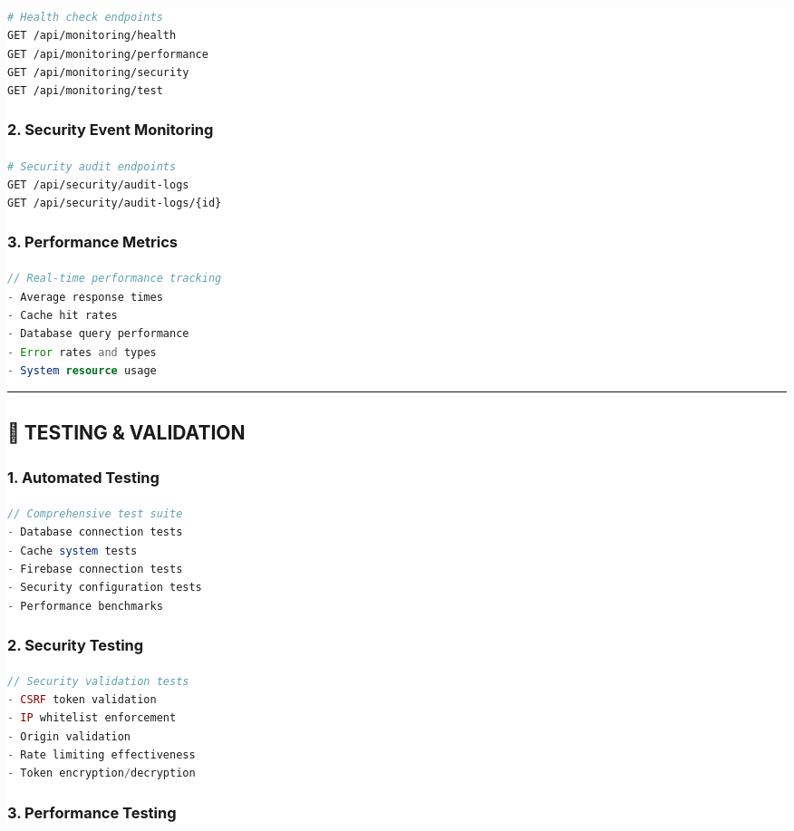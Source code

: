 ```bash
# Health check endpoints
GET /api/monitoring/health
GET /api/monitoring/performance
GET /api/monitoring/security
GET /api/monitoring/test
```

### **2. Security Event Monitoring**

```bash
# Security audit endpoints
GET /api/security/audit-logs
GET /api/security/audit-logs/{id}
```

### **3. Performance Metrics**

```php
// Real-time performance tracking
- Average response times
- Cache hit rates
- Database query performance
- Error rates and types
- System resource usage
```

---

## 🧪 **TESTING & VALIDATION**

### **1. Automated Testing**

```php
// Comprehensive test suite
- Database connection tests
- Cache system tests
- Firebase connection tests
- Security configuration tests
- Performance benchmarks
```

### **2. Security Testing**

```php
// Security validation tests
- CSRF token validation
- IP whitelist enforcement
- Origin validation
- Rate limiting effectiveness
- Token encryption/decryption
```

### **3. Performance Testing**
